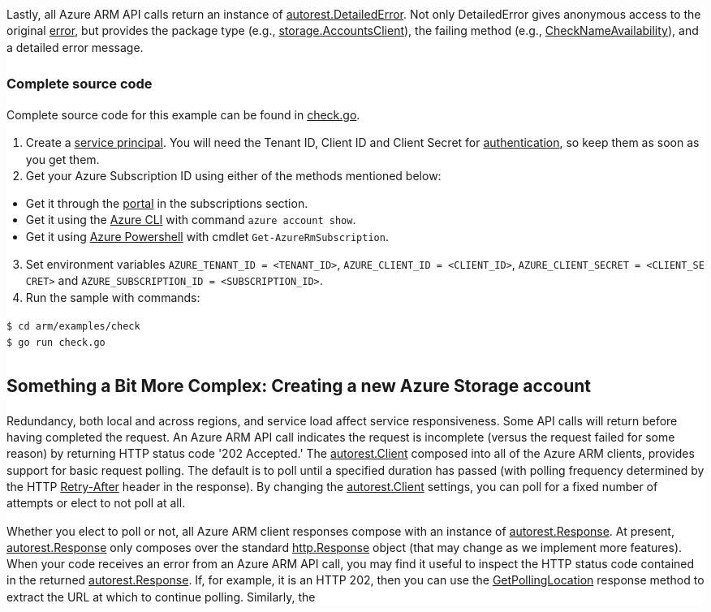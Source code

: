 Lastly, all Azure ARM API calls return an instance of
[autorest.DetailedError](https://godoc.org/github.com/Azure/go-autorest/autorest#DetailedError).
Not only DetailedError gives anonymous access to the original
[error](http://golang.org/ref/spec#Errors),
but provides the package type (e.g.,
[storage.AccountsClient](https://godoc.org/github.com/Azure/azure-sdk-for-go/arm/storage#AccountsClient)),
the failing method (e.g.,
[CheckNameAvailability](https://godoc.org/github.com/Azure/azure-sdk-for-go/arm/storage#AccountsClient.CheckNameAvailability)),
and a detailed error message.

### Complete source code

Complete source code for this example can be found in [check.go](/arm/examples/check/check.go).

1. Create a [service principal](https://azure.microsoft.com/documentation/articles/resource-group-authenticate-service-principal-cli/). You will need the Tenant ID, Client ID and Client Secret for [authentication](#first-a-sidenote-authentication-and-the-azure-resource-manager), so keep them as soon as you get them.
2. Get your Azure Subscription ID using either of the methods mentioned below:
  - Get it through the [portal](portal.azure.com) in the subscriptions section.
  - Get it using the [Azure CLI](https://azure.microsoft.com/documentation/articles/xplat-cli-install/) with command `azure account show`.
  - Get it using [Azure Powershell](https://azure.microsoft.com/documentation/articles/powershell-install-configure/) with cmdlet `Get-AzureRmSubscription`.
3. Set environment variables `AZURE_TENANT_ID = <TENANT_ID>`, `AZURE_CLIENT_ID = <CLIENT_ID>`, `AZURE_CLIENT_SECRET = <CLIENT_SECRET>` and `AZURE_SUBSCRIPTION_ID = <SUBSCRIPTION_ID>`.
4. Run the sample with commands:

```
$ cd arm/examples/check
$ go run check.go
```

## Something a Bit More Complex: Creating a new Azure Storage account

Redundancy, both local and across regions, and service load affect service responsiveness. Some
API calls will return before having completed the request. An Azure ARM API call indicates the
request is incomplete (versus the request failed for some reason) by returning HTTP status code
'202 Accepted.' The
[autorest.Client](https://godoc.org/github.com/Azure/go-autorest/autorest#Client)
composed into
all of the Azure ARM clients, provides support for basic request polling. The default is to
poll until a specified duration has passed (with polling frequency determined by the
HTTP [Retry-After](http://www.w3.org/Protocols/rfc2616/rfc2616-sec14.html#sec14.37)
header in the response). By changing the
[autorest.Client](https://godoc.org/github.com/Azure/go-autorest/autorest#Client)
settings, you can poll for a fixed number of attempts or elect to not poll at all.

Whether you elect to poll or not, all Azure ARM client responses compose with an instance of
[autorest.Response](https://godoc.org/github.com/Azure/go-autorest/autorest#Response).
At present,
[autorest.Response](https://godoc.org/github.com/Azure/go-autorest/autorest#Response)
only composes over the standard
[http.Response](https://golang.org/pkg/net/http/#Response)
object (that may change as we implement more features). When your code receives an error from an
Azure ARM API call, you may find it useful to inspect the HTTP status code contained in the returned
[autorest.Response](https://godoc.org/github.com/Azure/go-autorest/autorest#Response).
If, for example, it is an HTTP 202, then you can use the
[GetPollingLocation](https://godoc.org/github.com/Azure/go-autorest/autorest#Response.GetPollingLocation)
response method to extract the URL at which to continue polling. Similarly, the
